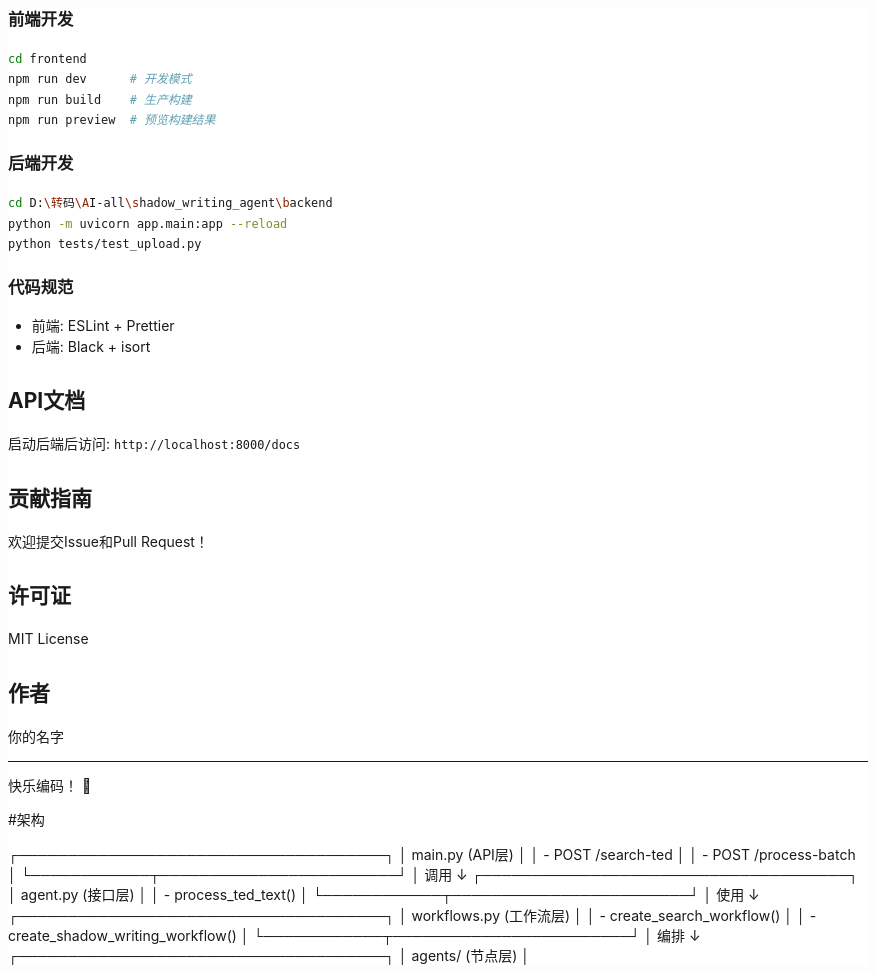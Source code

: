 ### 前端开发
```bash
cd frontend
npm run dev      # 开发模式
npm run build    # 生产构建
npm run preview  # 预览构建结果
```

### 后端开发

```bash
cd D:\转码\AI-all\shadow_writing_agent\backend
python -m uvicorn app.main:app --reload   
python tests/test_upload.py
```

### 代码规范
- 前端: ESLint + Prettier
- 后端: Black + isort

## API文档

启动后端后访问: `http://localhost:8000/docs`

## 贡献指南

欢迎提交Issue和Pull Request！

## 许可证

MIT License

## 作者

你的名字

---

快乐编码！ 🚀

#架构

┌─────────────────────────────────────┐
│  main.py (API层)                     │
│  - POST /search-ted                  │
│  - POST /process-batch               │
└────────────┬────────────────────────┘
             │ 调用
             ↓
┌─────────────────────────────────────┐
│  agent.py (接口层)                   │
│  - process_ted_text()               │
└────────────┬────────────────────────┘
             │ 使用
             ↓
┌─────────────────────────────────────┐
│  workflows.py (工作流层)             │
│  - create_search_workflow()         │
│  - create_shadow_writing_workflow() │
└────────────┬────────────────────────┘
             │ 编排
             ↓
┌─────────────────────────────────────┐
│  agents/ (节点层)                    │